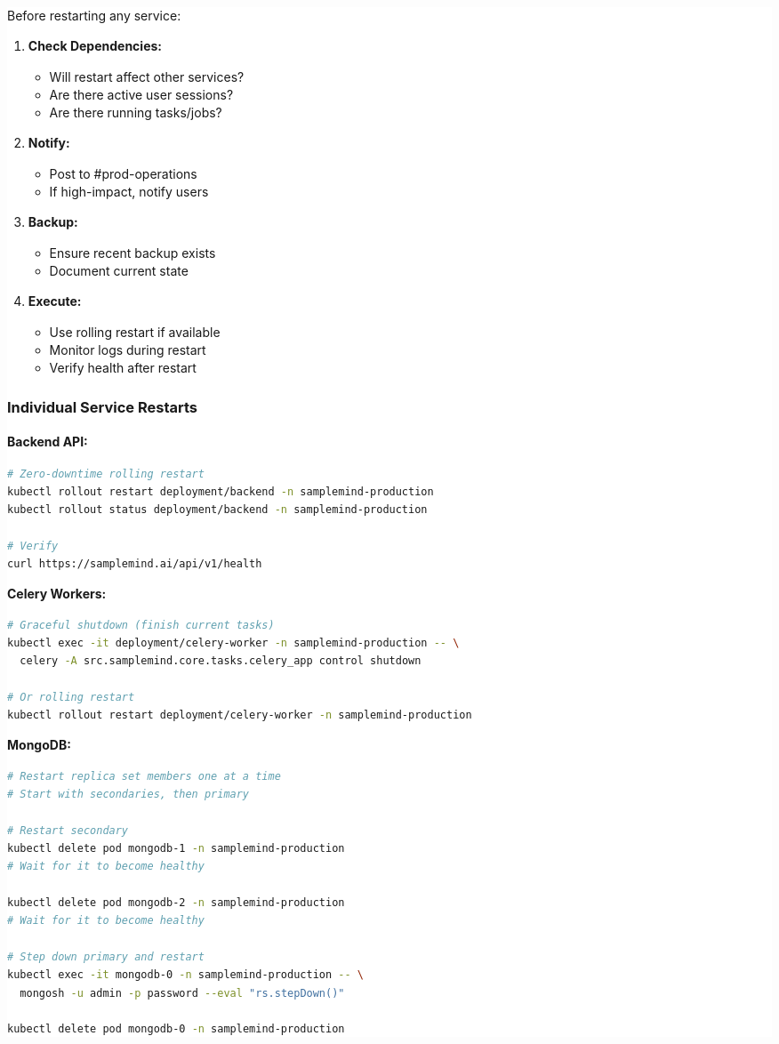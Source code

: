 Before restarting any service:

1. **Check Dependencies:**
   - Will restart affect other services?
   - Are there active user sessions?
   - Are there running tasks/jobs?

2. **Notify:**
   - Post to #prod-operations
   - If high-impact, notify users

3. **Backup:**
   - Ensure recent backup exists
   - Document current state

4. **Execute:**
   - Use rolling restart if available
   - Monitor logs during restart
   - Verify health after restart

### Individual Service Restarts

**Backend API:**
```bash
# Zero-downtime rolling restart
kubectl rollout restart deployment/backend -n samplemind-production
kubectl rollout status deployment/backend -n samplemind-production

# Verify
curl https://samplemind.ai/api/v1/health
```

**Celery Workers:**
```bash
# Graceful shutdown (finish current tasks)
kubectl exec -it deployment/celery-worker -n samplemind-production -- \
  celery -A src.samplemind.core.tasks.celery_app control shutdown

# Or rolling restart
kubectl rollout restart deployment/celery-worker -n samplemind-production
```

**MongoDB:**
```bash
# Restart replica set members one at a time
# Start with secondaries, then primary

# Restart secondary
kubectl delete pod mongodb-1 -n samplemind-production
# Wait for it to become healthy

kubectl delete pod mongodb-2 -n samplemind-production
# Wait for it to become healthy

# Step down primary and restart
kubectl exec -it mongodb-0 -n samplemind-production -- \
  mongosh -u admin -p password --eval "rs.stepDown()"

kubectl delete pod mongodb-0 -n samplemind-production
```
